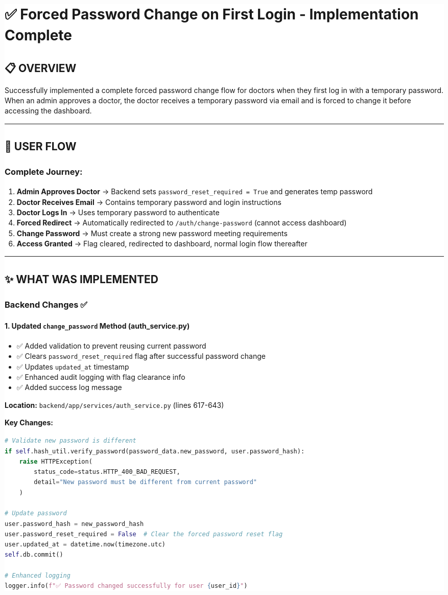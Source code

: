 # ✅ Forced Password Change on First Login - Implementation Complete

## 📋 OVERVIEW

Successfully implemented a complete forced password change flow for doctors when they first log in with a temporary password. When an admin approves a doctor, the doctor receives a temporary password via email and is forced to change it before accessing the dashboard.

---

## 🎯 USER FLOW

### Complete Journey:

1. **Admin Approves Doctor** → Backend sets `password_reset_required = True` and generates temp password
2. **Doctor Receives Email** → Contains temporary password and login instructions
3. **Doctor Logs In** → Uses temporary password to authenticate
4. **Forced Redirect** → Automatically redirected to `/auth/change-password` (cannot access dashboard)
5. **Change Password** → Must create a strong new password meeting requirements
6. **Access Granted** → Flag cleared, redirected to dashboard, normal login flow thereafter

---

## ✨ WHAT WAS IMPLEMENTED

### Backend Changes ✅

#### 1. **Updated `change_password` Method** (auth_service.py)
- ✅ Added validation to prevent reusing current password
- ✅ Clears `password_reset_required` flag after successful password change
- ✅ Updates `updated_at` timestamp
- ✅ Enhanced audit logging with flag clearance info
- ✅ Added success log message

**Location:** `backend/app/services/auth_service.py` (lines 617-643)

**Key Changes:**
```python
# Validate new password is different
if self.hash_util.verify_password(password_data.new_password, user.password_hash):
    raise HTTPException(
        status_code=status.HTTP_400_BAD_REQUEST,
        detail="New password must be different from current password"
    )

# Update password
user.password_hash = new_password_hash
user.password_reset_required = False  # Clear the forced password reset flag
user.updated_at = datetime.now(timezone.utc)
self.db.commit()

# Enhanced logging
logger.info(f"✅ Password changed successfully for user {user_id}")
```
